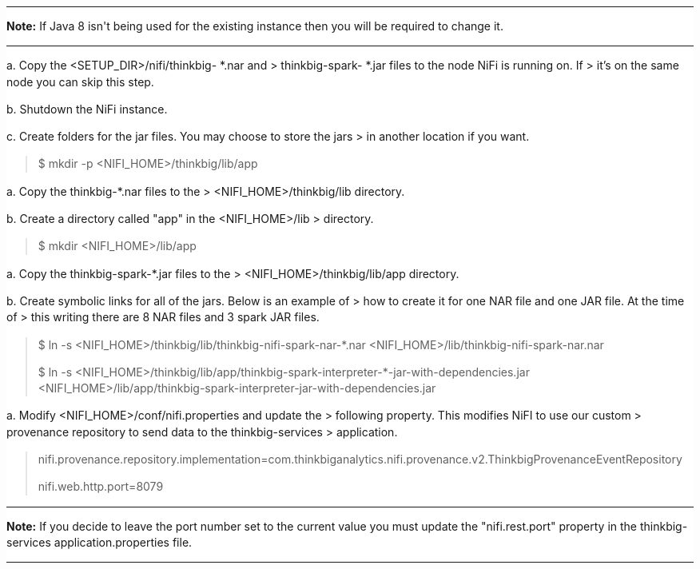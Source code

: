   ----------- ----------------------------------------------------------------------------------------------
  **Note:**   If Java 8 isn't being used for the existing instance then you will be required to change it.
  ----------- ----------------------------------------------------------------------------------------------

a.  Copy the &lt;SETUP\_DIR&gt;/nifi/thinkbig- \*.nar and
    > thinkbig-spark- \*.jar files to the node NiFi is running on. If
    > it’s on the same node you can skip this step.

b.  Shutdown the NiFi instance.

c.  Create folders for the jar files. You may choose to store the jars
    > in another location if you want.

> \$ mkdir -p &lt;NIFI\_HOME&gt;/thinkbig/lib/app

a.  Copy the thinkbig-\*.nar files to the
    > &lt;NIFI\_HOME&gt;/thinkbig/lib directory.

b.  Create a directory called "app" in the &lt;NIFI\_HOME&gt;/lib
    > directory.

> \$ mkdir &lt;NIFI\_HOME&gt;/lib/app

a.  Copy the thinkbig-spark-\*.jar files to the
    > &lt;NIFI\_HOME&gt;/thinkbig/lib/app directory.

b.  Create symbolic links for all of the jars. Below is an example of
    > how to create it for one NAR file and one JAR file. At the time of
    > this writing there are 8 NAR files and 3 spark JAR files.

> \$ ln -s
> &lt;NIFI\_HOME&gt;/thinkbig/lib/thinkbig-nifi-spark-nar-\*.nar
> &lt;NIFI\_HOME&gt;/lib/thinkbig-nifi-spark-nar.nar
>
> \$ ln -s
> &lt;NIFI\_HOME&gt;/thinkbig/lib/app/thinkbig-spark-interpreter-\*-jar-with-dependencies.jar
> &lt;NIFI\_HOME&gt;/lib/app/thinkbig-spark-interpreter-jar-with-dependencies.jar

a.  Modify &lt;NIFI\_HOME&gt;/conf/nifi.properties and update the
    > following property. This modifies NiFI to use our custom
    > provenance repository to send data to the thinkbig-services
    > application.

> nifi.provenance.repository.implementation=com.thinkbiganalytics.nifi.provenance.v2.ThinkbigProvenanceEventRepository
>
> nifi.web.http.port=8079

  ----------- ---------------------------------------------------------------------------------------------------------------------------------------------------------------------
  **Note:**   If you decide to leave the port number set to the current value you must update the "nifi.rest.port" property in the thinkbig-services application.properties file.
  ----------- ---------------------------------------------------------------------------------------------------------------------------------------------------------------------
